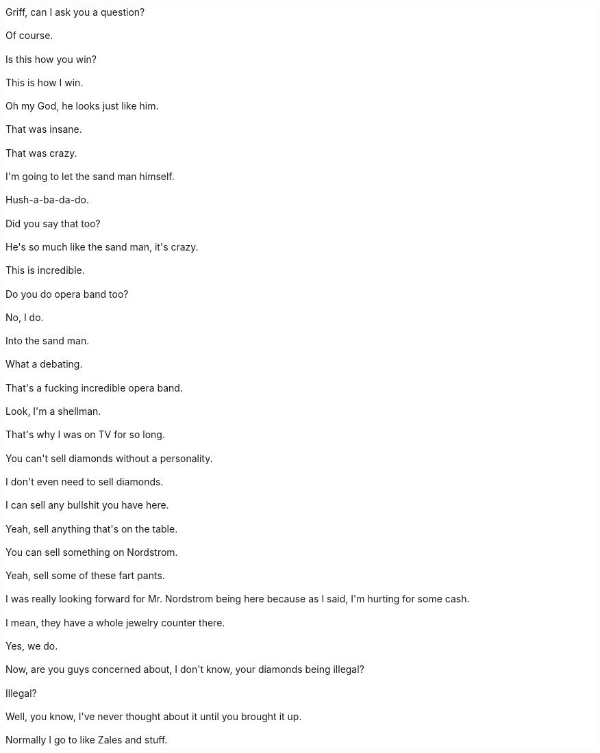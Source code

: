 Griff, can I ask you a question?

Of course.

Is this how you win?

This is how I win.

Oh my God, he looks just like him.

That was insane.

That was crazy.

I'm going to let the sand man himself.

Hush-a-ba-da-do.

Did you say that too?

He's so much like the sand man, it's crazy.

This is incredible.

Do you do opera band too?

No, I do.

Into the sand man.

What a debating.

That's a fucking incredible opera band.

Look, I'm a shellman.

That's why I was on TV for so long.

You can't sell diamonds without a personality.

I don't even need to sell diamonds.

I can sell any bullshit you have here.

Yeah, sell anything that's on the table.

You can sell something on Nordstrom.

Yeah, sell some of these fart pants.

I was really looking forward for Mr. Nordstrom being here because as I said, I'm hurting for some cash.

I mean, they have a whole jewelry counter there.

Yes, we do.

Now, are you guys concerned about, I don't know, your diamonds being illegal?

Illegal?

Well, you know, I've never thought about it until you brought it up.

Normally I go to like Zales and stuff.
